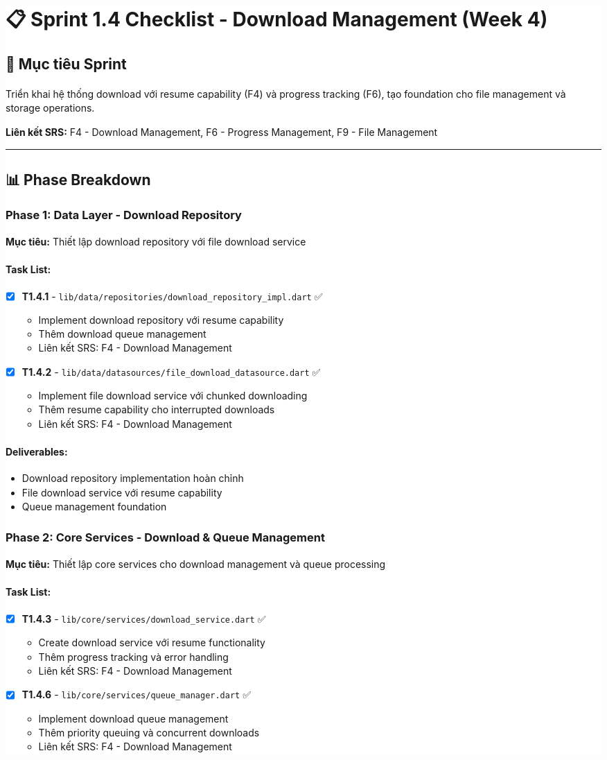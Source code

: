 # 📋 Sprint 1.4 Checklist - Download Management (Week 4)

## 🎯 Mục tiêu Sprint

Triển khai hệ thống download với resume capability (F4) và progress tracking (F6), tạo foundation cho file management và storage operations.

**Liên kết SRS:** F4 - Download Management, F6 - Progress Management, F9 - File Management

---

## 📊 Phase Breakdown

### Phase 1: Data Layer - Download Repository

**Mục tiêu:** Thiết lập download repository với file download service

#### Task List:

- [x] **T1.4.1** - `lib/data/repositories/download_repository_impl.dart` ✅

  - Implement download repository với resume capability
  - Thêm download queue management
  - Liên kết SRS: F4 - Download Management

- [x] **T1.4.2** - `lib/data/datasources/file_download_datasource.dart` ✅
  - Implement file download service với chunked downloading
  - Thêm resume capability cho interrupted downloads
  - Liên kết SRS: F4 - Download Management

#### Deliverables:

- Download repository implementation hoàn chỉnh
- File download service với resume capability
- Queue management foundation

### Phase 2: Core Services - Download & Queue Management

**Mục tiêu:** Thiết lập core services cho download management và queue processing

#### Task List:

- [x] **T1.4.3** - `lib/core/services/download_service.dart` ✅

  - Create download service với resume functionality
  - Thêm progress tracking và error handling
  - Liên kết SRS: F4 - Download Management

- [x] **T1.4.6** - `lib/core/services/queue_manager.dart` ✅
  - Implement download queue management
  - Thêm priority queuing và concurrent downloads
  - Liên kết SRS: F4 - Download Management
